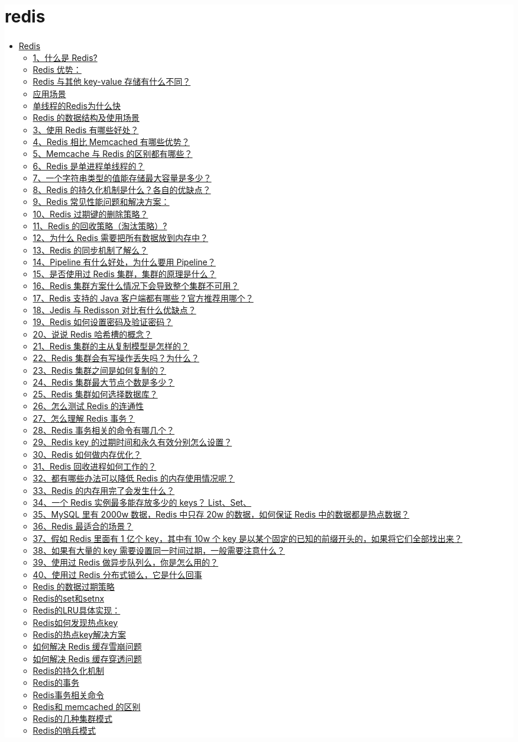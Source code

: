 # redis

- [Redis](#redis)
  - [1、什么是 Redis?](#1什么是-redis)
  - [Redis 优势：](#redis-优势)
  - [Redis 与其他 key-value 存储有什么不同？](#redis-与其他-key-value-存储有什么不同)
  - [应用场景](#应用场景)
  - [单线程的Redis为什么快](#单线程的redis为什么快)
  - [Redis 的数据结构及使用场景](#redis-的数据结构及使用场景)
  - [3、使用 Redis 有哪些好处？](#3使用-redis-有哪些好处)
  - [4、Redis 相比 Memcached 有哪些优势？](#4redis-相比-memcached-有哪些优势)
  - [5、Memcache 与 Redis 的区别都有哪些？](#5memcache-与-redis-的区别都有哪些)
  - [6、Redis 是单进程单线程的？](#6redis-是单进程单线程的)
  - [7、一个字符串类型的值能存储最大容量是多少？](#7一个字符串类型的值能存储最大容量是多少)
  - [8、Redis 的持久化机制是什么？各自的优缺点？](#8redis-的持久化机制是什么各自的优缺点)
  - [9、Redis 常见性能问题和解决方案：](#9redis-常见性能问题和解决方案)
  - [10、Redis 过期键的删除策略？](#10redis-过期键的删除策略)
  - [11、Redis 的回收策略（淘汰策略）?](#11redis-的回收策略淘汰策略)
  - [12、为什么 Redis 需要把所有数据放到内存中？](#12为什么-redis-需要把所有数据放到内存中)
  - [13、Redis 的同步机制了解么？](#13redis-的同步机制了解么)
  - [14、Pipeline 有什么好处，为什么要用 Pipeline？](#14pipeline-有什么好处为什么要用-pipeline)
  - [15、是否使用过 Redis 集群，集群的原理是什么？](#15是否使用过-redis-集群集群的原理是什么)
  - [16、Redis 集群方案什么情况下会导致整个集群不可用？](#16redis-集群方案什么情况下会导致整个集群不可用)
  - [17、Redis 支持的 Java 客户端都有哪些？官方推荐用哪个？](#17redis-支持的-java-客户端都有哪些官方推荐用哪个)
  - [18、Jedis 与 Redisson 对比有什么优缺点？](#18jedis-与-redisson-对比有什么优缺点)
  - [19、Redis 如何设置密码及验证密码？](#19redis-如何设置密码及验证密码)
  - [20、说说 Redis 哈希槽的概念？](#20说说-redis-哈希槽的概念)
  - [21、Redis 集群的主从复制模型是怎样的？](#21redis-集群的主从复制模型是怎样的)
  - [22、Redis 集群会有写操作丢失吗？为什么？](#22redis-集群会有写操作丢失吗为什么)
  - [23、Redis 集群之间是如何复制的？](#23redis-集群之间是如何复制的)
  - [24、Redis 集群最大节点个数是多少？](#24redis-集群最大节点个数是多少)
  - [25、Redis 集群如何选择数据库？](#25redis-集群如何选择数据库)
  - [26、怎么测试 Redis 的连通性](#26怎么测试-redis-的连通性)
  - [27、怎么理解 Redis 事务？](#27怎么理解-redis-事务)
  - [28、Redis 事务相关的命令有哪几个？](#28redis-事务相关的命令有哪几个)
  - [29、Redis key 的过期时间和永久有效分别怎么设置？](#29redis-key-的过期时间和永久有效分别怎么设置)
  - [30、Redis 如何做内存优化？](#30redis-如何做内存优化)
  - [31、Redis 回收进程如何工作的？](#31redis-回收进程如何工作的)
  - [32、都有哪些办法可以降低 Redis 的内存使用情况呢？](#32都有哪些办法可以降低-redis-的内存使用情况呢)
  - [33、Redis 的内存用完了会发生什么？](#33redis-的内存用完了会发生什么)
  - [34、一个 Redis 实例最多能存放多少的 keys？ List、Set、](#34一个-redis-实例最多能存放多少的-keys-listset)
  - [35、MySQL 里有 2000w 数据，Redis 中只存 20w 的数据，如何保证 Redis 中的数据都是热点数据？](#35mysql-里有-2000w-数据redis-中只存-20w-的数据如何保证-redis-中的数据都是热点数据)
  - [36、Redis 最适合的场景？](#36redis-最适合的场景)
  - [37、假如 Redis 里面有 1 亿个 key，其中有 10w 个 key 是以某个固定的已知的前缀开头的，如果将它们全部找出来？](#37假如-redis-里面有-1-亿个-key其中有-10w-个-key-是以某个固定的已知的前缀开头的如果将它们全部找出来)
  - [38、如果有大量的 key 需要设置同一时间过期，一般需要注意什么？](#38如果有大量的-key-需要设置同一时间过期一般需要注意什么)
  - [39、使用过 Redis 做异步队列么，你是怎么用的？](#39使用过-redis-做异步队列么你是怎么用的)
  - [40、使用过 Redis 分布式锁么，它是什么回事](#40使用过-redis-分布式锁么它是什么回事)
  - [Redis 的数据过期策略](#redis-的数据过期策略)
  - [Redis的set和setnx](#redis的set和setnx)
  - [Redis的LRU具体实现：](#redis的lru具体实现)
  - [Redis如何发现热点key](#redis如何发现热点key)
  - [Redis的热点key解决方案](#redis的热点key解决方案)
  - [如何解决 Redis 缓存雪崩问题](#如何解决-redis-缓存雪崩问题)
  - [如何解决 Redis 缓存穿透问题](#如何解决-redis-缓存穿透问题)
  - [Redis的持久化机制](#redis的持久化机制)
  - [Redis的事务](#redis的事务)
  - [Redis事务相关命令](#redis事务相关命令)
  - [Redis和 memcached 的区别](#redis和-memcached-的区别)
  - [Redis的几种集群模式](#redis的几种集群模式)
  - [Redis的哨兵模式](#redis的哨兵模式)